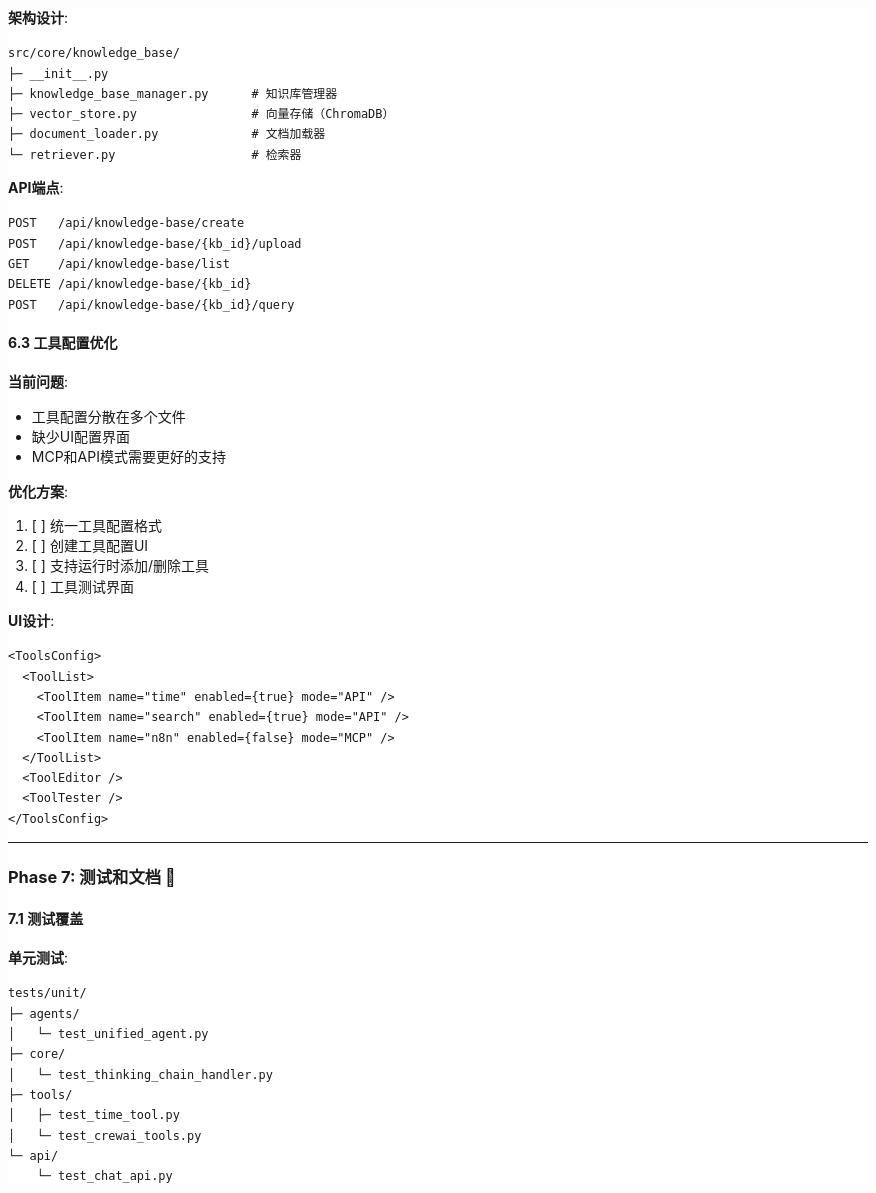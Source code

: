 **架构设计**:
```
src/core/knowledge_base/
├─ __init__.py
├─ knowledge_base_manager.py      # 知识库管理器
├─ vector_store.py                # 向量存储（ChromaDB）
├─ document_loader.py             # 文档加载器
└─ retriever.py                   # 检索器
```

**API端点**:
```
POST   /api/knowledge-base/create
POST   /api/knowledge-base/{kb_id}/upload
GET    /api/knowledge-base/list
DELETE /api/knowledge-base/{kb_id}
POST   /api/knowledge-base/{kb_id}/query
```

#### 6.3 工具配置优化

**当前问题**:
- 工具配置分散在多个文件
- 缺少UI配置界面
- MCP和API模式需要更好的支持

**优化方案**:
1. [ ] 统一工具配置格式
2. [ ] 创建工具配置UI
3. [ ] 支持运行时添加/删除工具
4. [ ] 工具测试界面

**UI设计**:
```tsx
<ToolsConfig>
  <ToolList>
    <ToolItem name="time" enabled={true} mode="API" />
    <ToolItem name="search" enabled={true} mode="API" />
    <ToolItem name="n8n" enabled={false} mode="MCP" />
  </ToolList>
  <ToolEditor />
  <ToolTester />
</ToolsConfig>
```

---

### Phase 7: 测试和文档 📝

#### 7.1 测试覆盖

**单元测试**:
```
tests/unit/
├─ agents/
│   └─ test_unified_agent.py
├─ core/
│   └─ test_thinking_chain_handler.py
├─ tools/
│   ├─ test_time_tool.py
│   └─ test_crewai_tools.py
└─ api/
    └─ test_chat_api.py
```
